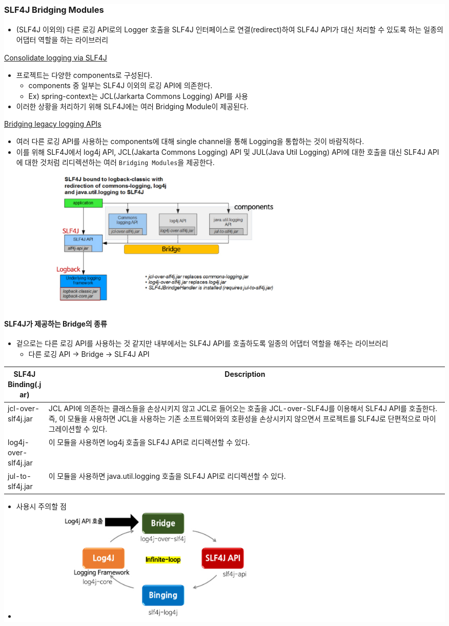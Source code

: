 ### SLF4J Bridging Modules

- (SLF4J 이외의) 다른 로깅 API로의 Logger 호출을 SLF4J 인터페이스로 연결(redirect)하여 SLF4J API가 대신 처리할 수 있도록 하는 일종의 어댑터 역할을 하는 라이브러리

[Consolidate logging via SLF4J](https://www.slf4j.org/manual.html)

- 프로젝트는 다양한 components로 구성된다.
	- components 중 일부는 SLF4J 이외의 로깅 API에 의존한다.
	- Ex) spring-context는 JCL(Jarkarta Commons Logging) API를 사용
- 이러한 상황을 처리하기 위해 SLF4J에는 여러 Bridging Module이 제공된다.

[Bridging legacy logging APIs](https://www.slf4j.org/legacy.html)

- 여러 다른 로깅 API를 사용하는 components에 대해 single channel을 통해 Logging을 통합하는 것이 바람직하다.
- 이를 위해 SLF4J에서 log4j API, JCL(Jakarta Commons Logging) API 및 JUL(Java Util Logging) API에 대한 호출을 대신 SLF4J API에 대한 것처럼 리디렉션하는 여러 `Bridging Modules`을 제공한다.

![a4](/images/posts/201908/a4.jpg)

#### SLF4J가 제공하는 Bridge의 종류

- 겉으로는 다른 로깅 API를 사용하는 것 같지만 내부에서는 SLF4J API를 호출하도록 일종의 어댑터 역할을 해주는 라이브러리
	- 다른 로깅 API -> Bridge -> SLF4J API

|SLF4J Binding(.jar)   |Description|
|----------------------|-----------|
|jcl-over-slf4j.jar	| JCL API에 의존하는 클래스들을 손상시키지 않고 JCL로 들어오는 호출을 JCL-over-SLF4J를 이용해서 SLF4J API를 호출한다. 즉, 이 모듈을 사용하면 JCL을 사용하는 기존 소프트웨어와의 호환성을 손상시키지 않으면서 프로젝트를 SLF4J로 단편적으로 마이그레이션할 수 있다.|
|log4j-over-slf4j.jar |	이 모듈을 사용하면 log4j 호출을 SLF4J API로 리디렉션할 수 있다.|
|jul-to-slf4j.jar	|	이 모듈을 사용하면 java.util.logging 호출을 SLF4J API로 리디렉션할 수 있다.|

- 사용시 주의할 점
- ![a5](/images/posts/201908/a5.jpg)
